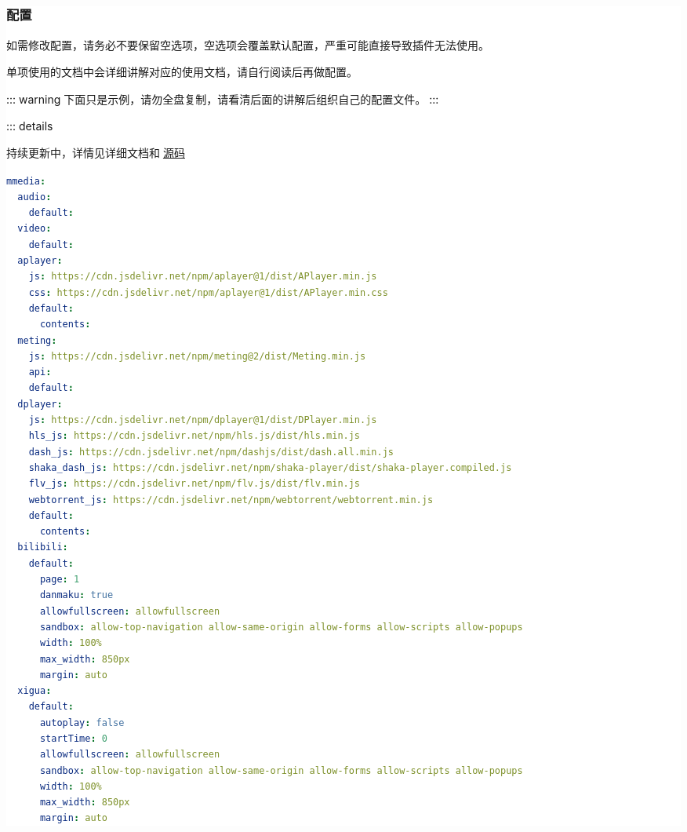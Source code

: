 ### 配置

如需修改配置，请务必不要保留空选项，空选项会覆盖默认配置，严重可能直接导致插件无法使用。

单项使用的文档中会详细讲解对应的使用文档，请自行阅读后再做配置。

::: warning
下面只是示例，请勿全盘复制，请看清后面的讲解后组织自己的配置文件。
:::

::: details

持续更新中，详情见详细文档和 [源码](https://github.com/u2sb/hexo-tag-mmedia/blob/1.x/src/config/config_default.yml)

```yaml
mmedia:
  audio:
    default:
  video:
    default:
  aplayer:
    js: https://cdn.jsdelivr.net/npm/aplayer@1/dist/APlayer.min.js
    css: https://cdn.jsdelivr.net/npm/aplayer@1/dist/APlayer.min.css
    default:
      contents:
  meting:
    js: https://cdn.jsdelivr.net/npm/meting@2/dist/Meting.min.js
    api:
    default:
  dplayer:
    js: https://cdn.jsdelivr.net/npm/dplayer@1/dist/DPlayer.min.js
    hls_js: https://cdn.jsdelivr.net/npm/hls.js/dist/hls.min.js
    dash_js: https://cdn.jsdelivr.net/npm/dashjs/dist/dash.all.min.js
    shaka_dash_js: https://cdn.jsdelivr.net/npm/shaka-player/dist/shaka-player.compiled.js
    flv_js: https://cdn.jsdelivr.net/npm/flv.js/dist/flv.min.js
    webtorrent_js: https://cdn.jsdelivr.net/npm/webtorrent/webtorrent.min.js
    default:
      contents:
  bilibili:
    default:
      page: 1
      danmaku: true
      allowfullscreen: allowfullscreen
      sandbox: allow-top-navigation allow-same-origin allow-forms allow-scripts allow-popups
      width: 100%
      max_width: 850px
      margin: auto
  xigua:
    default:
      autoplay: false
      startTime: 0
      allowfullscreen: allowfullscreen
      sandbox: allow-top-navigation allow-same-origin allow-forms allow-scripts allow-popups
      width: 100%
      max_width: 850px
      margin: auto
```
